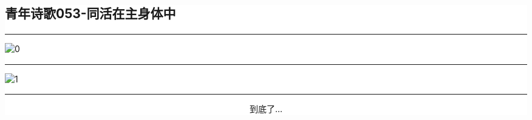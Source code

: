 
## 青年诗歌053-同活在主身体中

<div id="aplayer0"></div>

---

<img alt="0" width="100%" data-original="https://cdn.jsdelivr.net/gh/k34869/shi/data/q0052/0" />

---

<img alt="1" width="100%" data-original="https://cdn.jsdelivr.net/gh/k34869/shi/data/q0052/1" />

---

<p style="text-align: center">到底了...</p>

<script src="/js/dist-view.js"></script>

<script>
MAIN.id = 'q0052';
        
const ap0 = new APlayer({
    container: document.getElementById('aplayer0'),
    volume: 1,
    loop: 'none',
    preload: 'none',
    audio: [{
        name: '青年诗歌53.mp3',
        artist: '青年诗歌',
        url: 'https://res.wx.qq.com/voice/getvoice?mediaid=MzI0NTk3MDM5M18yMjQ3NDg0Njcy',
        cover: '/favicon'
    }]
});
</script>
